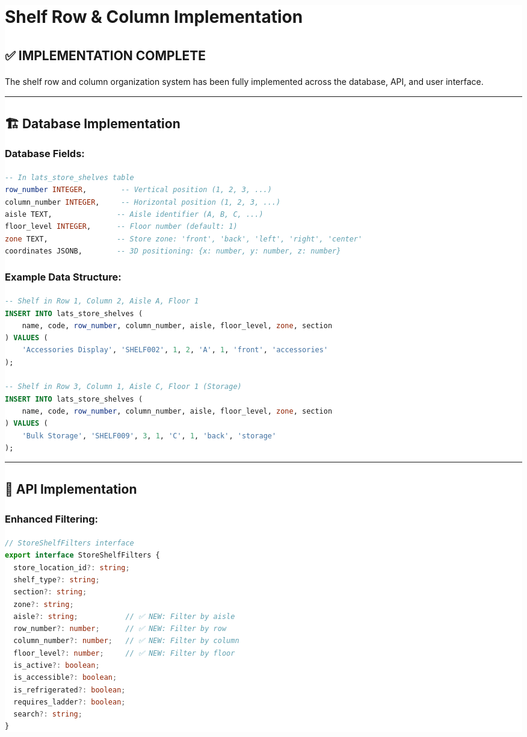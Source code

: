 # Shelf Row & Column Implementation

## ✅ **IMPLEMENTATION COMPLETE**

The shelf row and column organization system has been fully implemented across the database, API, and user interface.

---

## 🏗️ **Database Implementation**

### **Database Fields:**
```sql
-- In lats_store_shelves table
row_number INTEGER,        -- Vertical position (1, 2, 3, ...)
column_number INTEGER,     -- Horizontal position (1, 2, 3, ...)
aisle TEXT,               -- Aisle identifier (A, B, C, ...)
floor_level INTEGER,      -- Floor number (default: 1)
zone TEXT,                -- Store zone: 'front', 'back', 'left', 'right', 'center'
coordinates JSONB,        -- 3D positioning: {x: number, y: number, z: number}
```

### **Example Data Structure:**
```sql
-- Shelf in Row 1, Column 2, Aisle A, Floor 1
INSERT INTO lats_store_shelves (
    name, code, row_number, column_number, aisle, floor_level, zone, section
) VALUES (
    'Accessories Display', 'SHELF002', 1, 2, 'A', 1, 'front', 'accessories'
);

-- Shelf in Row 3, Column 1, Aisle C, Floor 1 (Storage)
INSERT INTO lats_store_shelves (
    name, code, row_number, column_number, aisle, floor_level, zone, section
) VALUES (
    'Bulk Storage', 'SHELF009', 3, 1, 'C', 1, 'back', 'storage'
);
```

---

## 🔧 **API Implementation**

### **Enhanced Filtering:**
```typescript
// StoreShelfFilters interface
export interface StoreShelfFilters {
  store_location_id?: string;
  shelf_type?: string;
  section?: string;
  zone?: string;
  aisle?: string;           // ✅ NEW: Filter by aisle
  row_number?: number;      // ✅ NEW: Filter by row
  column_number?: number;   // ✅ NEW: Filter by column
  floor_level?: number;     // ✅ NEW: Filter by floor
  is_active?: boolean;
  is_accessible?: boolean;
  is_refrigerated?: boolean;
  requires_ladder?: boolean;
  search?: string;
}
```